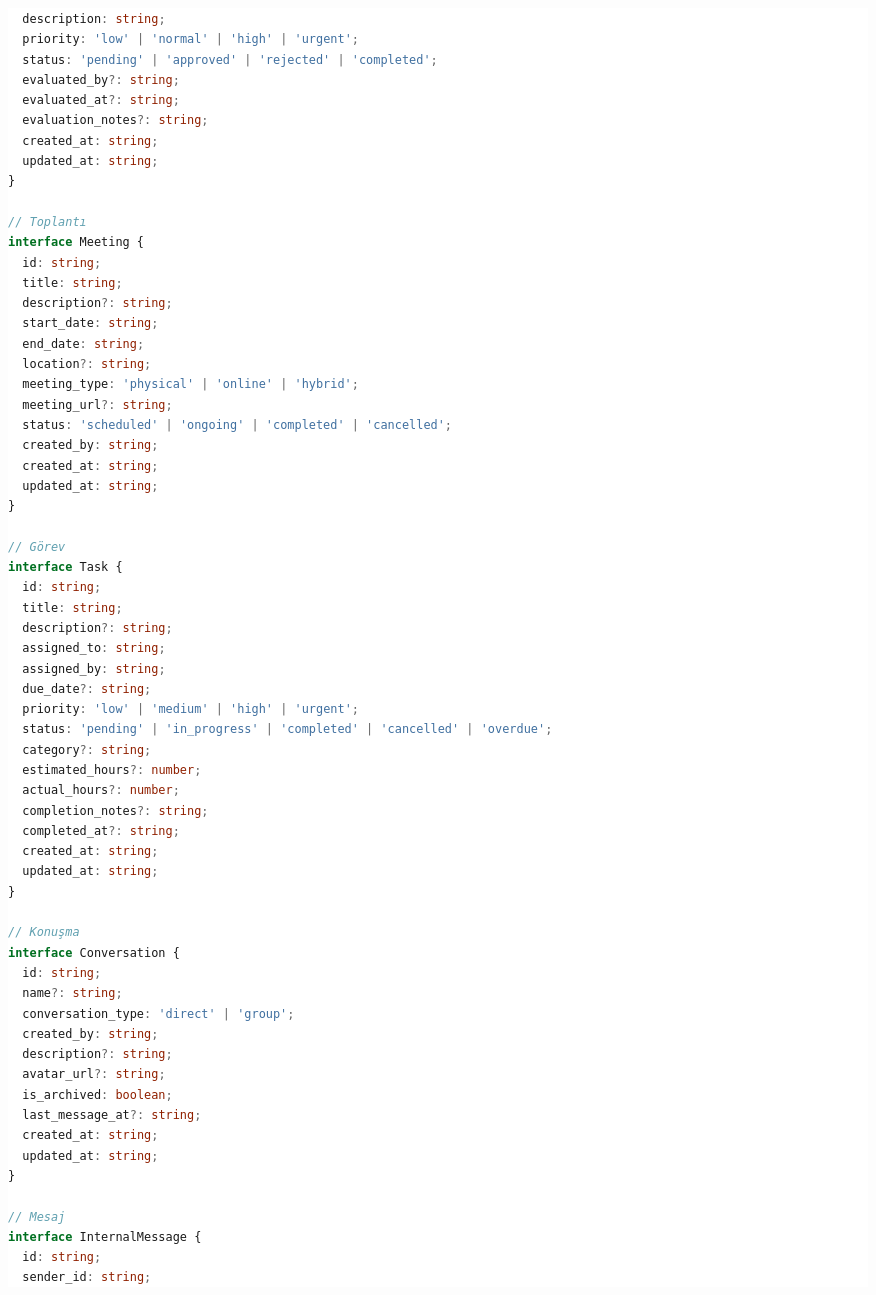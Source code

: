 ```typescript
  description: string;
  priority: 'low' | 'normal' | 'high' | 'urgent';
  status: 'pending' | 'approved' | 'rejected' | 'completed';
  evaluated_by?: string;
  evaluated_at?: string;
  evaluation_notes?: string;
  created_at: string;
  updated_at: string;
}

// Toplantı
interface Meeting {
  id: string;
  title: string;
  description?: string;
  start_date: string;
  end_date: string;
  location?: string;
  meeting_type: 'physical' | 'online' | 'hybrid';
  meeting_url?: string;
  status: 'scheduled' | 'ongoing' | 'completed' | 'cancelled';
  created_by: string;
  created_at: string;
  updated_at: string;
}

// Görev
interface Task {
  id: string;
  title: string;
  description?: string;
  assigned_to: string;
  assigned_by: string;
  due_date?: string;
  priority: 'low' | 'medium' | 'high' | 'urgent';
  status: 'pending' | 'in_progress' | 'completed' | 'cancelled' | 'overdue';
  category?: string;
  estimated_hours?: number;
  actual_hours?: number;
  completion_notes?: string;
  completed_at?: string;
  created_at: string;
  updated_at: string;
}

// Konuşma
interface Conversation {
  id: string;
  name?: string;
  conversation_type: 'direct' | 'group';
  created_by: string;
  description?: string;
  avatar_url?: string;
  is_archived: boolean;
  last_message_at?: string;
  created_at: string;
  updated_at: string;
}

// Mesaj
interface InternalMessage {
  id: string;
  sender_id: string;
```